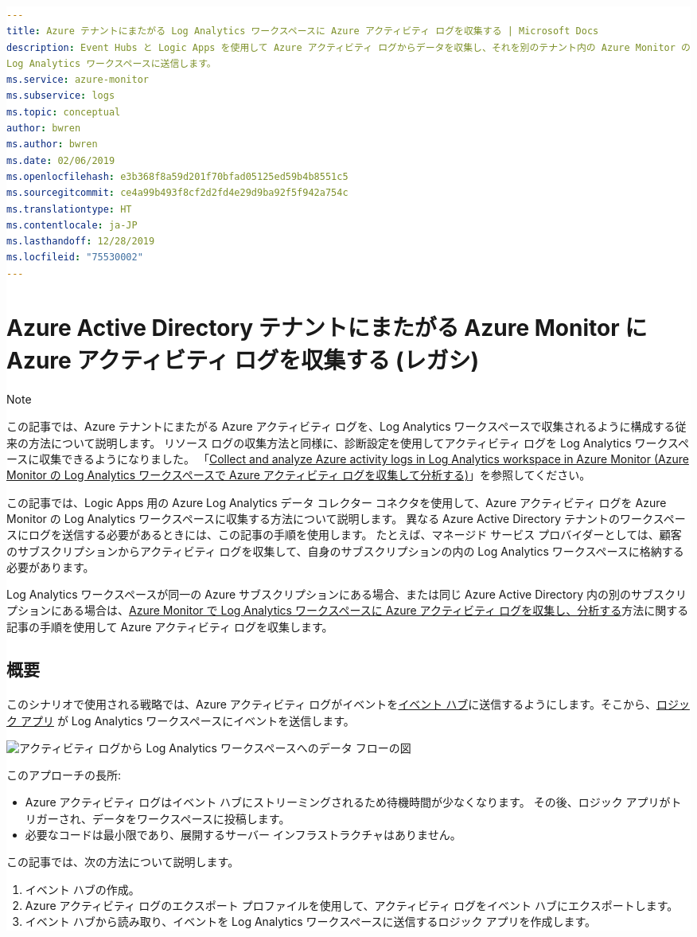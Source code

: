 ```yaml
---
title: Azure テナントにまたがる Log Analytics ワークスペースに Azure アクティビティ ログを収集する | Microsoft Docs
description: Event Hubs と Logic Apps を使用して Azure アクティビティ ログからデータを収集し、それを別のテナント内の Azure Monitor の Log Analytics ワークスペースに送信します。
ms.service: azure-monitor
ms.subservice: logs
ms.topic: conceptual
author: bwren
ms.author: bwren
ms.date: 02/06/2019
ms.openlocfilehash: e3b368f8a59d201f70bfad05125ed59b4b8551c5
ms.sourcegitcommit: ce4a99b493f8cf2d2fd4e29d9ba92f5f942a754c
ms.translationtype: HT
ms.contentlocale: ja-JP
ms.lasthandoff: 12/28/2019
ms.locfileid: "75530002"
---
```

# <a name="collect-azure-activity-logs-into-azure-monitor-across-azure-active-directory-tenants-legacy"></a>Azure Active Directory テナントにまたがる Azure Monitor に Azure アクティビティ ログを収集する (レガシ)

> [!NOTE]
> この記事では、Azure テナントにまたがる Azure アクティビティ ログを、Log Analytics ワークスペースで収集されるように構成する従来の方法について説明します。  リソース ログの収集方法と同様に、診断設定を使用してアクティビティ ログを Log Analytics ワークスペースに収集できるようになりました。 「[Collect and analyze Azure activity logs in Log Analytics workspace in Azure Monitor (Azure Monitor の Log Analytics ワークスペースで Azure アクティビティ ログを収集して分析する)](activity-log-collect.md)」を参照してください。


この記事では、Logic Apps 用の Azure Log Analytics データ コレクター コネクタを使用して、Azure アクティビティ ログを Azure Monitor の Log Analytics ワークスペースに収集する方法について説明します。 異なる Azure Active Directory テナントのワークスペースにログを送信する必要があるときには、この記事の手順を使用します。 たとえば、マネージド サービス プロバイダーとしては、顧客のサブスクリプションからアクティビティ ログを収集して、自身のサブスクリプションの内の Log Analytics ワークスペースに格納する必要があります。

Log Analytics ワークスペースが同一の Azure サブスクリプションにある場合、または同じ Azure Active Directory 内の別のサブスクリプションにある場合は、[Azure Monitor で Log Analytics ワークスペースに Azure アクティビティ ログを収集し、分析する](activity-log-collect.md)方法に関する記事の手順を使用して Azure アクティビティ ログを収集します。

## <a name="overview"></a>概要

このシナリオで使用される戦略では、Azure アクティビティ ログがイベントを[イベント ハブ](../../event-hubs/event-hubs-about.md)に送信するようにします。そこから、[ロジック アプリ](../../logic-apps/logic-apps-overview.md) が Log Analytics ワークスペースにイベントを送信します。 

![アクティビティ ログから Log Analytics ワークスペースへのデータ フローの図](media/collect-activity-logs-subscriptions/data-flow-overview.png)

このアプローチの長所:
- Azure アクティビティ ログはイベント ハブにストリーミングされるため待機時間が少なくなります。  その後、ロジック アプリがトリガーされ、データをワークスペースに投稿します。 
- 必要なコードは最小限であり、展開するサーバー インフラストラクチャはありません。

この記事では、次の方法について説明します。
1. イベント ハブの作成。 
2. Azure アクティビティ ログのエクスポート プロファイルを使用して、アクティビティ ログをイベント ハブにエクスポートします。
3. イベント ハブから読み取り、イベントを Log Analytics ワークスペースに送信するロジック アプリを作成します。
